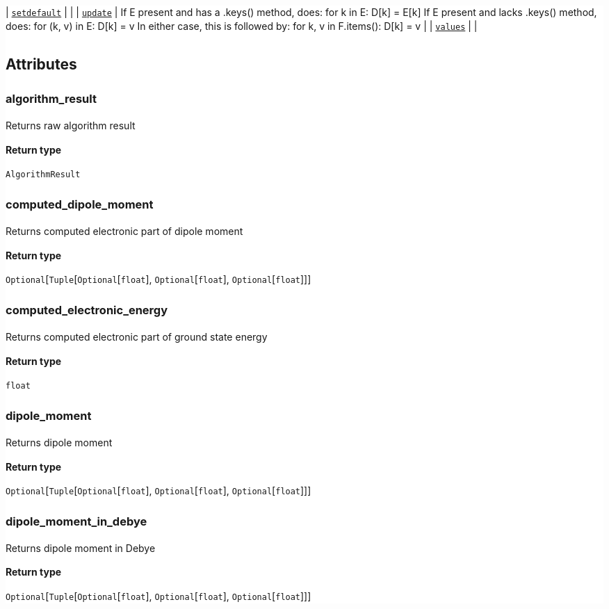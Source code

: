 | [`setdefault`](qiskit.chemistry.core.MolecularGroundStateResult.setdefault#qiskit.chemistry.core.MolecularGroundStateResult.setdefault "qiskit.chemistry.core.MolecularGroundStateResult.setdefault")                     |                                                                                                                                                                                                                      |
| [`update`](qiskit.chemistry.core.MolecularGroundStateResult.update#qiskit.chemistry.core.MolecularGroundStateResult.update "qiskit.chemistry.core.MolecularGroundStateResult.update")                                     | If E present and has a .keys() method, does: for k in E: D\[k] = E\[k] If E present and lacks .keys() method, does: for (k, v) in E: D\[k] = v In either case, this is followed by: for k, v in F.items(): D\[k] = v |
| [`values`](qiskit.chemistry.core.MolecularGroundStateResult.values#qiskit.chemistry.core.MolecularGroundStateResult.values "qiskit.chemistry.core.MolecularGroundStateResult.values")                                     |                                                                                                                                                                                                                      |

## Attributes

<span id="undefined" />

### algorithm\_result

Returns raw algorithm result

**Return type**

`AlgorithmResult`

<span id="undefined" />

### computed\_dipole\_moment

Returns computed electronic part of dipole moment

**Return type**

`Optional`\[`Tuple`\[`Optional`\[`float`], `Optional`\[`float`], `Optional`\[`float`]]]

<span id="undefined" />

### computed\_electronic\_energy

Returns computed electronic part of ground state energy

**Return type**

`float`

<span id="undefined" />

### dipole\_moment

Returns dipole moment

**Return type**

`Optional`\[`Tuple`\[`Optional`\[`float`], `Optional`\[`float`], `Optional`\[`float`]]]

<span id="undefined" />

### dipole\_moment\_in\_debye

Returns dipole moment in Debye

**Return type**

`Optional`\[`Tuple`\[`Optional`\[`float`], `Optional`\[`float`], `Optional`\[`float`]]]

<span id="undefined" />
